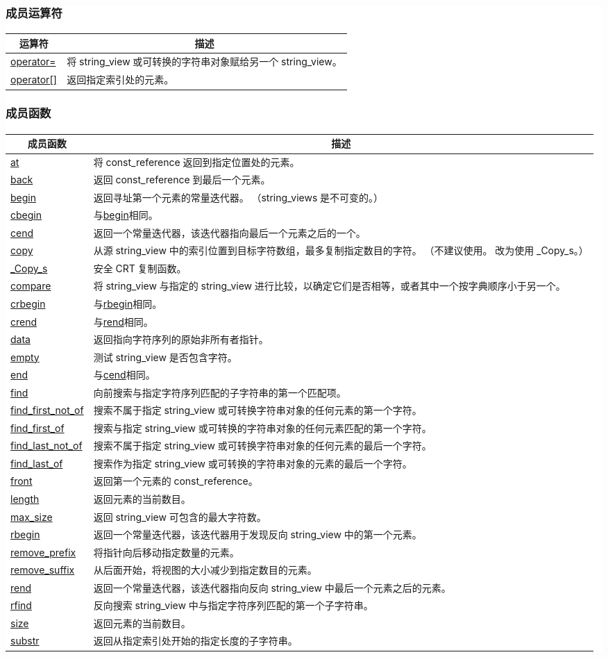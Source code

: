 ### <a name="member-operators"></a>成员运算符

|运算符|描述|
|-|-|
|[operator=](#op_eq)|将 string_view 或可转换的字符串对象赋给另一个 string_view。|
|[operator\[\]](#op_at)|返回指定索引处的元素。|

### <a name="member-functions"></a>成员函数

|成员函数|描述|
|-|-|
|[at](#at)|将 const_reference 返回到指定位置处的元素。|
|[back](#back)|返回 const_reference 到最后一个元素。|
|[begin](#begin)|返回寻址第一个元素的常量迭代器。 （string_views 是不可变的。）|
|[cbegin](#cbegin)|与[begin](#begin)相同。|
|[cend](#cend)|返回一个常量迭代器，该迭代器指向最后一个元素之后的一个。|
|[copy](#copy)|从源 string_view 中的索引位置到目标字符数组，最多复制指定数目的字符。 （不建议使用。 改为使用 _Copy_s。）|
|[_Copy_s](#_copy_s)|安全 CRT 复制函数。|
|[compare](#compare)|将 string_view 与指定的 string_view 进行比较，以确定它们是否相等，或者其中一个按字典顺序小于另一个。|
|[crbegin](#crbegin)|与[rbegin](#rbegin)相同。|
|[crend](#crend)|与[rend](#rend)相同。|
|[data](#data)|返回指向字符序列的原始非所有者指针。|
|[empty](#empty)|测试 string_view 是否包含字符。|
|[end](#end)|与[cend](#cend)相同。|
|[find](#find)|向前搜索与指定字符序列匹配的子字符串的第一个匹配项。|
|[find_first_not_of](#find_first_not_of)|搜索不属于指定 string_view 或可转换字符串对象的任何元素的第一个字符。|
|[find_first_of](#find_first_of)|搜索与指定 string_view 或可转换的字符串对象的任何元素匹配的第一个字符。|
|[find_last_not_of](#find_last_not_of)|搜索不属于指定 string_view 或可转换字符串对象的任何元素的最后一个字符。|
|[find_last_of](#find_last_of)|搜索作为指定 string_view 或可转换的字符串对象的元素的最后一个字符。|
|[front](#front)|返回第一个元素的 const_reference。|
|[length](#length)|返回元素的当前数目。|
|[max_size](#max_size)|返回 string_view 可包含的最大字符数。|
|[rbegin](#rbegin)|返回一个常量迭代器，该迭代器用于发现反向 string_view 中的第一个元素。|
|[remove_prefix](#remove_prefix)|将指针向后移动指定数量的元素。|
|[remove_suffix](#remove_suffix)|从后面开始，将视图的大小减少到指定数目的元素。|
|[rend](#rend)|返回一个常量迭代器，该迭代器指向反向 string_view 中最后一个元素之后的元素。|
|[rfind](#rfind)|反向搜索 string_view 中与指定字符序列匹配的第一个子字符串。|
|[size](#size)|返回元素的当前数目。|
|[substr](#substr)|返回从指定索引处开始的指定长度的子字符串。|